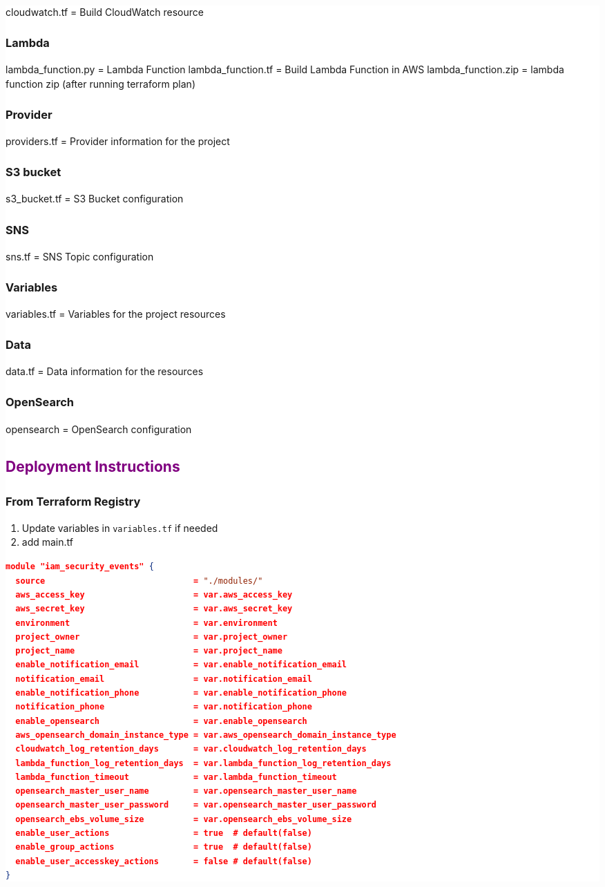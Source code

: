 cloudwatch.tf = Build CloudWatch resource

### Lambda

lambda_function.py = Lambda Function
lambda_function.tf = Build Lambda Function in AWS
lambda_function.zip = lambda function zip (after running terraform plan)

### Provider

providers.tf = Provider information for the project

### S3 bucket

s3_bucket.tf = S3 Bucket configuration

### SNS

sns.tf = SNS Topic configuration

### Variables

variables.tf = Variables for the project resources

### Data

data.tf = Data information for the resources

### OpenSearch

opensearch = OpenSearch configuration

## <font color="purple">Deployment Instructions</font>

### From Terraform Registry

1. Update variables in `variables.tf` if needed
2. add main.tf

```json
module "iam_security_events" {
  source                              = "./modules/"
  aws_access_key                      = var.aws_access_key
  aws_secret_key                      = var.aws_secret_key
  environment                         = var.environment
  project_owner                       = var.project_owner
  project_name                        = var.project_name
  enable_notification_email           = var.enable_notification_email
  notification_email                  = var.notification_email
  enable_notification_phone           = var.enable_notification_phone
  notification_phone                  = var.notification_phone
  enable_opensearch                   = var.enable_opensearch
  aws_opensearch_domain_instance_type = var.aws_opensearch_domain_instance_type
  cloudwatch_log_retention_days       = var.cloudwatch_log_retention_days
  lambda_function_log_retention_days  = var.lambda_function_log_retention_days
  lambda_function_timeout             = var.lambda_function_timeout
  opensearch_master_user_name         = var.opensearch_master_user_name
  opensearch_master_user_password     = var.opensearch_master_user_password
  opensearch_ebs_volume_size          = var.opensearch_ebs_volume_size
  enable_user_actions                 = true  # default(false)
  enable_group_actions                = true  # default(false)
  enable_user_accesskey_actions       = false # default(false)
}
```
